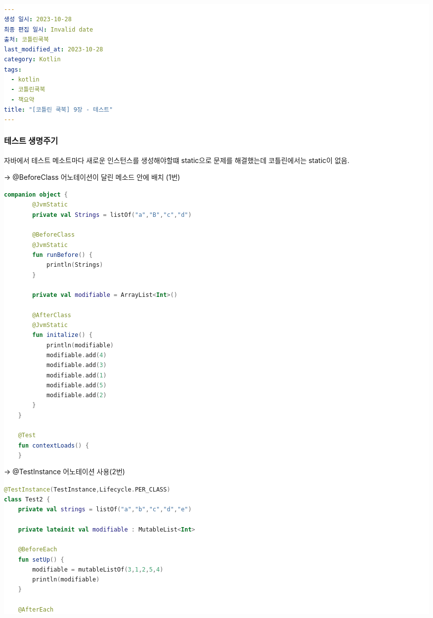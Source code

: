 ```yaml
---
생성 일시: 2023-10-28
최종 편집 일시: Invalid date
출처: 코틀린쿡북
last_modified_at: 2023-10-28
category: Kotlin
tags:
  - kotlin
  - 코틀린쿡북
  - 책요약
title: "[코틀린 쿡북] 9장 - 테스트"
---
```

### 테스트 생명주기

자바에서 테스트 메소트마다 새로운 인스턴스를 생성해야할떄 static으로 문제를 해결했는데 코틀린에서는 static이 없음.

→ @BeforeClass 어노테이션이 달린 메소드 안에 배치 (1번)

```kotlin
companion object {
        @JvmStatic
        private val Strings = listOf("a","B","c","d")

        @BeforeClass
        @JvmStatic
        fun runBefore() {
            println(Strings)
        }

        private val modifiable = ArrayList<Int>()

        @AfterClass
        @JvmStatic
        fun initalize() {
            println(modifiable)
            modifiable.add(4)
            modifiable.add(3)
            modifiable.add(1)
            modifiable.add(5)
            modifiable.add(2)
        }
    }

    @Test
    fun contextLoads() {
    }
```

→ @TestInstance 어노테이션 사용(2번)

```kotlin
@TestInstance(TestInstance,Lifecycle.PER_CLASS)
class Test2 {
    private val strings = listOf("a","b","c","d","e")

    private lateinit val modifiable : MutableList<Int>

    @BeforeEach
    fun setUp() {
        modifiable = mutableListOf(3,1,2,5,4)
        println(modifiable)
    }

    @AfterEach
```